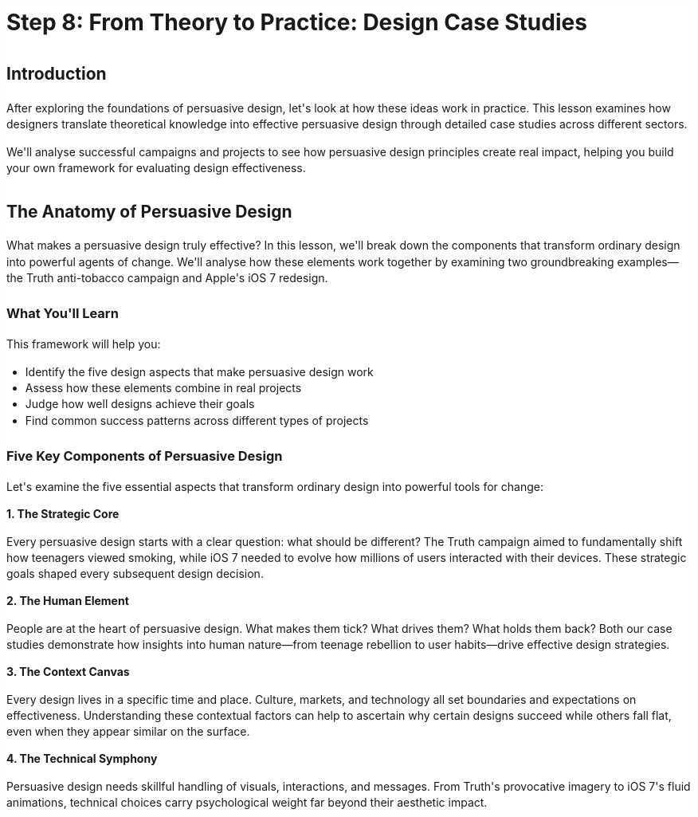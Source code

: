 # **Step 8: From Theory to Practice: Design Case Studies**

## **Introduction**

After exploring the foundations of persuasive design, let's look at how these ideas work in practice. This lesson examines how designers translate theoretical knowledge into effective persuasive design through detailed case studies across different sectors.

We'll analyse successful campaigns and projects to see how persuasive design principles create real impact, helping you build your own framework for evaluating design effectiveness.

## **The Anatomy of Persuasive Design**

What makes a persuasive design truly effective? In this lesson, we'll break down the components that transform ordinary design into powerful agents of change. We'll analyse how these elements work together by examining two groundbreaking examples—the Truth anti-tobacco campaign and Apple's iOS 7 redesign.

### **What You'll Learn**

This framework will help you:

* Identify the five design aspects that make persuasive design work  
* Assess how these elements combine in real projects  
* Judge how well designs achieve their goals  
* Find common success patterns across different types of projects

### **Five Key Components of Persuasive Design**

Let's examine the five essential aspects that transform ordinary design into powerful tools for change:

**1\. The Strategic Core**

Every persuasive design starts with a clear question: what should be different? The Truth campaign aimed to fundamentally shift how teenagers viewed smoking, while iOS 7 needed to evolve how millions of users interacted with their devices. These strategic goals shaped every subsequent design decision.

**2\. The Human Element**

People are at the heart of persuasive design. What makes them tick? What drives them? What holds them back? Both our case studies demonstrate how insights into human nature—from teenage rebellion to user habits—drive effective design strategies.

**3\. The Context Canvas**

Every design lives in a specific time and place. Culture, markets, and technology all set boundaries and expectations on effectiveness. Understanding these contextual factors can help to ascertain why certain designs succeed while others fall flat, even when they appear similar on the surface.

**4\. The Technical Symphony**

Persuasive design needs skillful handling of visuals, interactions, and messages. From Truth's provocative imagery to iOS 7's fluid animations, technical choices carry psychological weight far beyond their aesthetic impact.
